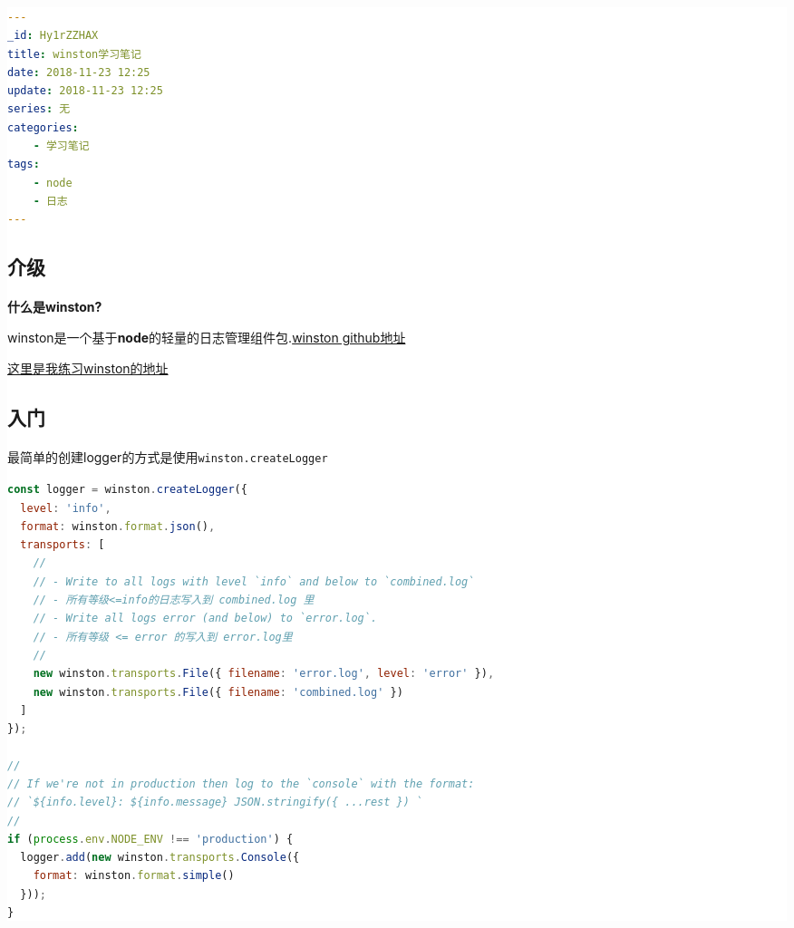 ```yaml
---
_id: Hy1rZZHAX
title: winston学习笔记
date: 2018-11-23 12:25
update: 2018-11-23 12:25
series: 无
categories:
    - 学习笔记
tags:
    - node
    - 日志
---
```


## 介级

**什么是winston?**

winston是一个基于**node**的轻量的日志管理组件包.[winston github地址](https://github.com/winstonjs/winston)

[这里是我练习winston的地址](https://github.com/rainboy-learn/winston)


## 入门

最简单的创建logger的方式是使用`winston.createLogger`


```javascript
const logger = winston.createLogger({
  level: 'info',
  format: winston.format.json(),
  transports: [
    //
    // - Write to all logs with level `info` and below to `combined.log`
    // - 所有等级<=info的日志写入到 combined.log 里
    // - Write all logs error (and below) to `error.log`.
    // - 所有等级 <= error 的写入到 error.log里
    //
    new winston.transports.File({ filename: 'error.log', level: 'error' }),
    new winston.transports.File({ filename: 'combined.log' })
  ]
});

//
// If we're not in production then log to the `console` with the format:
// `${info.level}: ${info.message} JSON.stringify({ ...rest }) `
//
if (process.env.NODE_ENV !== 'production') {
  logger.add(new winston.transports.Console({
    format: winston.format.simple()
  }));
}
```
